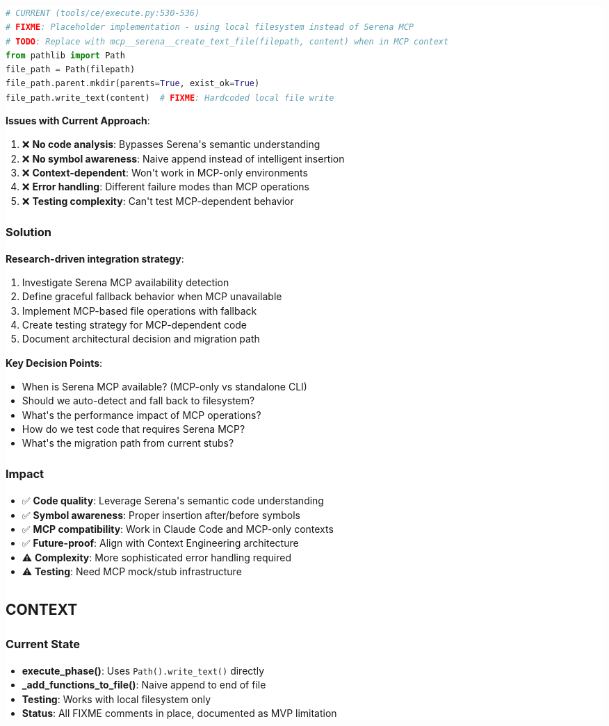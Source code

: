 ```python
# CURRENT (tools/ce/execute.py:530-536)
# FIXME: Placeholder implementation - using local filesystem instead of Serena MCP
# TODO: Replace with mcp__serena__create_text_file(filepath, content) when in MCP context
from pathlib import Path
file_path = Path(filepath)
file_path.parent.mkdir(parents=True, exist_ok=True)
file_path.write_text(content)  # FIXME: Hardcoded local file write
```

**Issues with Current Approach**:

1. ❌ **No code analysis**: Bypasses Serena's semantic understanding
2. ❌ **No symbol awareness**: Naive append instead of intelligent insertion
3. ❌ **Context-dependent**: Won't work in MCP-only environments
4. ❌ **Error handling**: Different failure modes than MCP operations
5. ❌ **Testing complexity**: Can't test MCP-dependent behavior

### Solution

**Research-driven integration strategy**:

1. Investigate Serena MCP availability detection
2. Define graceful fallback behavior when MCP unavailable
3. Implement MCP-based file operations with fallback
4. Create testing strategy for MCP-dependent code
5. Document architectural decision and migration path

**Key Decision Points**:

- When is Serena MCP available? (MCP-only vs standalone CLI)
- Should we auto-detect and fall back to filesystem?
- What's the performance impact of MCP operations?
- How do we test code that requires Serena MCP?
- What's the migration path from current stubs?

### Impact

- ✅ **Code quality**: Leverage Serena's semantic code understanding
- ✅ **Symbol awareness**: Proper insertion after/before symbols
- ✅ **MCP compatibility**: Work in Claude Code and MCP-only contexts
- ✅ **Future-proof**: Align with Context Engineering architecture
- ⚠️ **Complexity**: More sophisticated error handling required
- ⚠️ **Testing**: Need MCP mock/stub infrastructure

## CONTEXT

### Current State

- **execute_phase()**: Uses `Path().write_text()` directly
- **_add_functions_to_file()**: Naive append to end of file
- **Testing**: Works with local filesystem only
- **Status**: All FIXME comments in place, documented as MVP limitation
